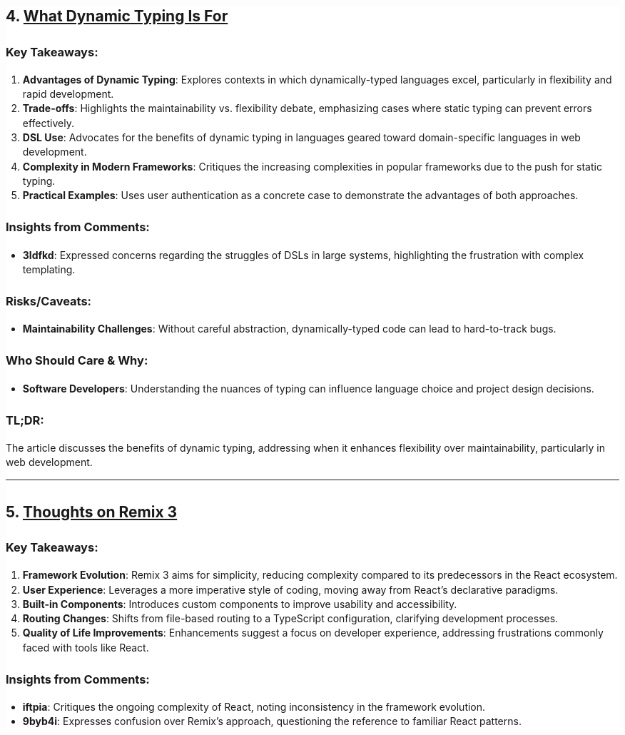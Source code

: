 
## 4. [What Dynamic Typing Is For](http://unplannedobsolescence.com/blog/what-dynamic-typing-is-for/)

### Key Takeaways:
1. **Advantages of Dynamic Typing**: Explores contexts in which dynamically-typed languages excel, particularly in flexibility and rapid development.
2. **Trade-offs**: Highlights the maintainability vs. flexibility debate, emphasizing cases where static typing can prevent errors effectively.
3. **DSL Use**: Advocates for the benefits of dynamic typing in languages geared toward domain-specific languages in web development.
4. **Complexity in Modern Frameworks**: Critiques the increasing complexities in popular frameworks due to the push for static typing.
5. **Practical Examples**: Uses user authentication as a concrete case to demonstrate the advantages of both approaches.

### Insights from Comments:
- **3ldfkd**: Expressed concerns regarding the struggles of DSLs in large systems, highlighting the frustration with complex templating.

### Risks/Caveats:
- **Maintainability Challenges**: Without careful abstraction, dynamically-typed code can lead to hard-to-track bugs.

### Who Should Care & Why:
- **Software Developers**: Understanding the nuances of typing can influence language choice and project design decisions.

### TL;DR:
The article discusses the benefits of dynamic typing, addressing when it enhances flexibility over maintainability, particularly in web development.

---

## 5. [Thoughts on Remix 3](http://frantic.im/remix-3/)

### Key Takeaways:
1. **Framework Evolution**: Remix 3 aims for simplicity, reducing complexity compared to its predecessors in the React ecosystem.
2. **User Experience**: Leverages a more imperative style of coding, moving away from React’s declarative paradigms.
3. **Built-in Components**: Introduces custom components to improve usability and accessibility.
4. **Routing Changes**: Shifts from file-based routing to a TypeScript configuration, clarifying development processes.
5. **Quality of Life Improvements**: Enhancements suggest a focus on developer experience, addressing frustrations commonly faced with tools like React.

### Insights from Comments:
- **iftpia**: Critiques the ongoing complexity of React, noting inconsistency in the framework evolution.
- **9byb4i**: Expresses confusion over Remix’s approach, questioning the reference to familiar React patterns.
